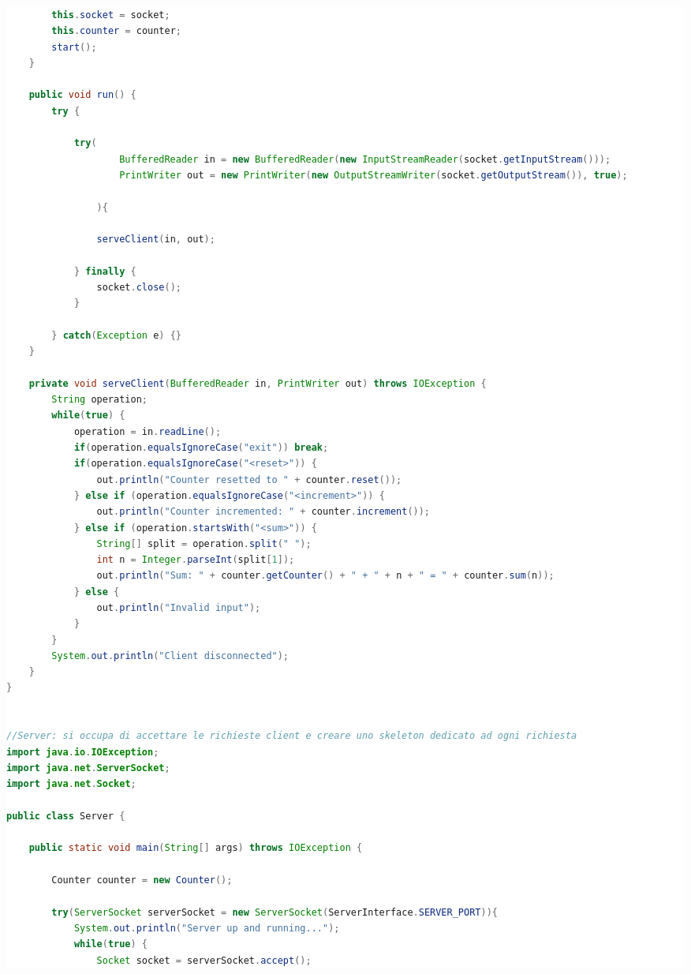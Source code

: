 ```java
		this.socket = socket;
		this.counter = counter;
		start();
	}
	
	public void run() {
		try {
			
			try(
					BufferedReader in = new BufferedReader(new InputStreamReader(socket.getInputStream()));
					PrintWriter out = new PrintWriter(new OutputStreamWriter(socket.getOutputStream()), true);
					
				){
				
				serveClient(in, out);
				
			} finally {
				socket.close();
			}
			
		} catch(Exception e) {}
	}
	
	private void serveClient(BufferedReader in, PrintWriter out) throws IOException {
		String operation;
		while(true) {
			operation = in.readLine();
			if(operation.equalsIgnoreCase("exit")) break;
			if(operation.equalsIgnoreCase("<reset>")) {
				out.println("Counter resetted to " + counter.reset());
			} else if (operation.equalsIgnoreCase("<increment>")) {
				out.println("Counter incremented: " + counter.increment());
			} else if (operation.startsWith("<sum>")) {
				String[] split = operation.split(" ");
				int n = Integer.parseInt(split[1]);
				out.println("Sum: " + counter.getCounter() + " + " + n + " = " + counter.sum(n));
			} else {
				out.println("Invalid input");
			}
		}
		System.out.println("Client disconnected");
	}
}


//Server: si occupa di accettare le richieste client e creare uno skeleton dedicato ad ogni richiesta
import java.io.IOException;
import java.net.ServerSocket;
import java.net.Socket;

public class Server {

	public static void main(String[] args) throws IOException {
		
		Counter counter = new Counter();
		
		try(ServerSocket serverSocket = new ServerSocket(ServerInterface.SERVER_PORT)){
			System.out.println("Server up and running...");
			while(true) {
				Socket socket = serverSocket.accept();
```